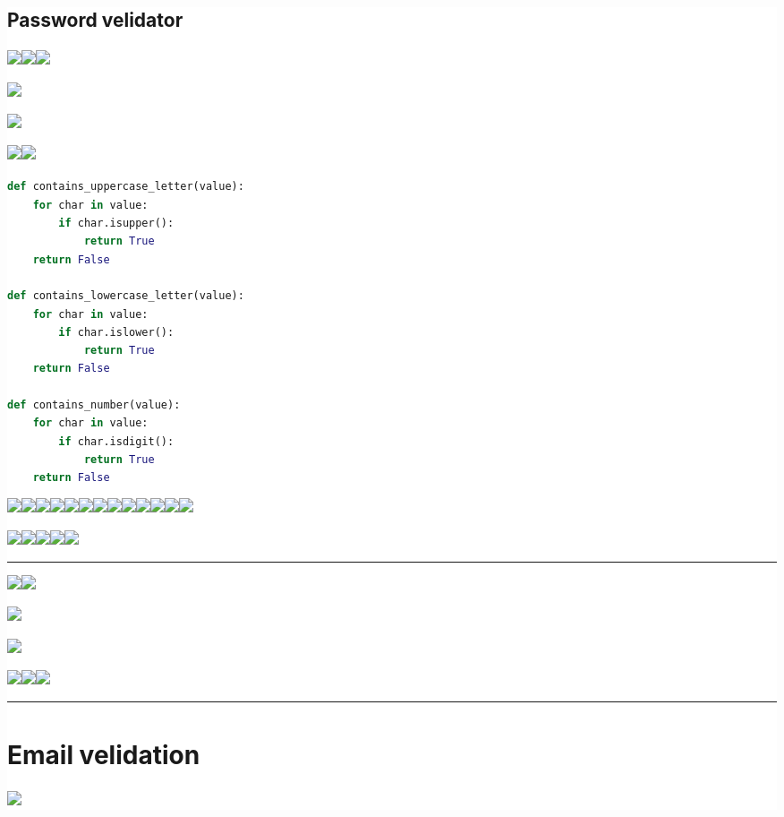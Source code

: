 
## Password velidator

![](C:\Users\jin47\AppData\Roaming\marktext\images\2023-04-27-15-04-41-image.png)![](C:\Users\jin47\AppData\Roaming\marktext\images\2023-04-27-15-05-16-image.png)![](C:\Users\jin47\AppData\Roaming\marktext\images\2023-04-27-15-01-32-image.png)

![](C:\Users\jin47\AppData\Roaming\marktext\images\2023-04-27-15-03-25-image.png)

![](C:\Users\jin47\AppData\Roaming\marktext\images\2023-04-27-15-03-57-image.png)

![](C:\Users\jin47\AppData\Roaming\marktext\images\2023-04-27-15-06-15-image.png)![](C:\Users\jin47\AppData\Roaming\marktext\images\2023-04-27-15-06-33-image.png)

```python
def contains_uppercase_letter(value):
    for char in value:
        if char.isupper():
            return True
    return False

def contains_lowercase_letter(value):
    for char in value:
        if char.islower():
            return True
    return False

def contains_number(value):
    for char in value:
        if char.isdigit():
            return True
    return False
```

![](C:\Users\jin47\AppData\Roaming\marktext\images\2023-04-27-15-07-02-image.png)![](C:\Users\jin47\AppData\Roaming\marktext\images\2023-04-27-15-07-19-image.png)![](C:\Users\jin47\AppData\Roaming\marktext\images\2023-04-27-15-07-37-image.png)![](C:\Users\jin47\AppData\Roaming\marktext\images\2023-04-27-15-09-07-image.png)![](C:\Users\jin47\AppData\Roaming\marktext\images\2023-04-27-15-09-24-image.png)![](C:\Users\jin47\AppData\Roaming\marktext\images\2023-04-27-15-08-16-image.png)![](C:\Users\jin47\AppData\Roaming\marktext\images\2023-04-27-15-10-24-image.png)![](C:\Users\jin47\AppData\Roaming\marktext\images\2023-04-27-15-10-42-image.png)![](C:\Users\jin47\AppData\Roaming\marktext\images\2023-04-27-15-11-06-image.png)![](C:\Users\jin47\AppData\Roaming\marktext\images\2023-04-27-15-11-24-image.png)![](C:\Users\jin47\AppData\Roaming\marktext\images\2023-04-27-15-11-44-image.png)![](C:\Users\jin47\AppData\Roaming\marktext\images\2023-04-27-15-12-08-image.png)![](C:\Users\jin47\AppData\Roaming\marktext\images\2023-04-27-15-12-25-image.png)

![](C:\Users\jin47\AppData\Roaming\marktext\images\2023-04-27-15-16-03-image.png)![](C:\Users\jin47\AppData\Roaming\marktext\images\2023-04-27-15-16-38-image.png)![](C:\Users\jin47\AppData\Roaming\marktext\images\2023-04-27-15-16-57-image.png)![](C:\Users\jin47\AppData\Roaming\marktext\images\2023-04-27-15-17-41-image.png)![](C:\Users\jin47\AppData\Roaming\marktext\images\2023-04-27-15-17-54-image.png)

---

<img title="" src="file:///C:/Users/jin47/AppData/Roaming/marktext/images/2023-04-27-15-21-01-image.png" alt="" width="258"><img title="" src="file:///C:/Users/jin47/AppData/Roaming/marktext/images/2023-04-27-15-21-18-image.png" alt="" width="361">![](C:\Users\jin47\AppData\Roaming\marktext\images\2023-04-27-15-21-52-image.png)![](C:\Users\jin47\AppData\Roaming\marktext\images\2023-04-27-15-22-08-image.png)

![](C:\Users\jin47\AppData\Roaming\marktext\images\2023-04-27-15-22-44-image.png)

![](C:\Users\jin47\AppData\Roaming\marktext\images\2023-04-27-15-23-12-image.png)

![](C:\Users\jin47\AppData\Roaming\marktext\images\2023-04-27-15-24-58-image.png)![](C:\Users\jin47\AppData\Roaming\marktext\images\2023-04-27-15-25-13-image.png)![](C:\Users\jin47\AppData\Roaming\marktext\images\2023-04-27-15-25-29-image.png)

---

# Email velidation

![](C:\Users\jin47\AppData\Roaming\marktext\images\2023-04-27-15-40-26-image.png)
